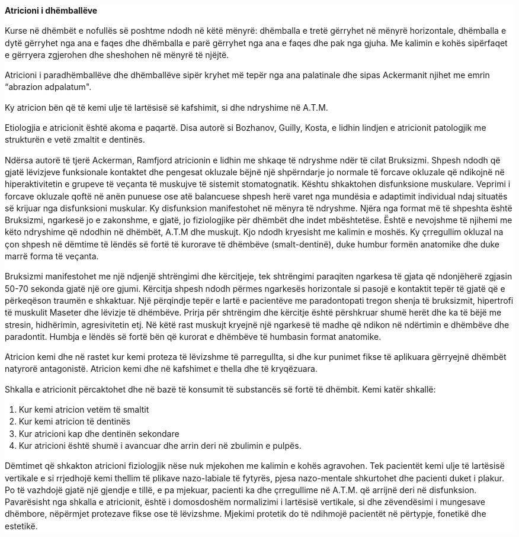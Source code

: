 **Atricioni i dhëmballëve**

Kurse në dhëmbët e nofullës së poshtme ndodh në këtë mënyrë: dhëmballa e tretë gërryhet në mënyrë horizontale, dhëmballa e dytë gërryhet nga ana e faqes dhe dhëmballa e parë gërryhet nga ana e faqes dhe pak nga gjuha. Me kalimin e kohës sipërfaqet e gërryera zgjerohen dhe sheshohen në mënyrë të njëjtë.

Atricioni i paradhëmballëve dhe dhëmballëve sipër kryhet më tepër nga ana palatinale dhe sipas Ackermanit njihet me emrin “abrazion adpalatum".

Ky atricion bën që të kemi ulje të lartësisë së kafshimit, si dhe ndryshime në A.T.M.

Etiologjia e atricionit është akoma e paqartë. Disa autorë si Bozhanov, Guilly, Kosta, e lidhin lindjen e atricionit patologjik me strukturën e vetë zmaltit e dentinës.

Ndërsa autorë të tjerë Ackerman, Ramfjord atricionin e lidhin me shkaqe të ndryshme ndër të cilat Bruksizmi. Shpesh ndodh që gjatë lëvizjeve funksionale kontaktet dhe pengesat okluzale bëjnë një shpërndarje jo normale të forcave okluzale që ndikojnë në hiperaktivitetin e grupeve të veçanta të muskujve të sistemit stomatognatik. Kështu shkaktohen disfunksione muskulare. Veprimi i forcave okluzale qoftë në anën punuese ose atë balancuese shpesh herë varet nga mundësia e adaptimit individual ndaj situatës së krijuar nga disfunksioni muskular. Ky disfunksion manifestohet në mënyra të ndryshme. Njëra nga format më të shpeshta është Bruksizmi, ngarkesë jo e zakonshme, e gjatë, jo fiziologjike për dhëmbët dhe indet mbështetëse. Është e nevojshme të njihemi me këto ndryshime që ndodhin në dhëmbët, A.T.M dhe muskujt. Kjo ndodh kryesisht me kalimin e moshës. Ky çrregullim okluzal na çon shpesh në dëmtime të lëndës së fortë të kurorave të dhëmbëve (smalt-dentinë), duke humbur formën anatomike dhe duke marrë forma të veçanta.

Bruksizmi manifestohet me një ndjenjë shtrëngimi dhe kërcitjeje, tek shtrëngimi paraqiten ngarkesa të gjata që ndonjëherë zgjasin 50-70 sekonda gjatë një ore gjumi. Kërcitja shpesh ndodh përmes ngarkesës horizontale si pasojë e kontaktit tepër të gjatë që e përkeqëson traumën e shkaktuar. Një përqindje tepër e lartë e pacientëve me paradontopati tregon shenja të bruksizmit, hipertrofi të muskulit Maseter dhe lëvizje të dhëmbëve. Prirja për shtrëngim dhe kërcitje është përshkruar shumë herët dhe ka të bëjë me stresin, hidhërimin, agresivitetin etj. Në këtë rast muskujt kryejnë një ngarkesë të madhe që ndikon në ndërtimin e dhëmbëve dhe paradontit. Humbja e lëndës së fortë bën që kurorat e dhëmbëve të humbasin format anatomike.

Atricion kemi dhe në rastet kur kemi proteza të lëvizshme të parregullta, si dhe kur punimet fikse të aplikuara gërryejnë dhëmbët natyrorë antagonistë. Atricion kemi dhe në kafshimet e thella dhe të kryqëzuara.

Shkalla e atricionit përcaktohet dhe në bazë të konsumit të substancës së fortë të dhëmbit. Kemi katër shkallë:

1. Kur kemi atricion vetëm të smaltit
2. Kur kemi atricion të dentinës
3. Kur atricioni kap dhe dentinën sekondare
4. Kur atricioni është shumë i avancuar dhe arrin deri në zbulimin e pulpës.

Dëmtimet që shkakton atricioni fiziologjik nëse nuk mjekohen me kalimin e kohës agravohen. Tek pacientët kemi ulje të lartësisë vertikale e si rrjedhojë kemi thellim të plikave nazo-labiale të fytyrës, pjesa nazo-mentale shkurtohet dhe pacienti duket i plakur. Po të vazhdojë gjatë një gjendje e tillë, e pa mjekuar, pacienti ka dhe çrregullime në A.T.M. që arrijnë deri në disfunksion. Pavarësisht nga shkalla e atricionit, është i domosdoshëm normalizimi i lartësisë vertikale, si dhe zëvendësimi i mungesave dhëmbore, nëpërmjet protezave fikse ose të lëvizshme. Mjekimi protetik do të ndihmojë pacientët në përtypje, fonetikë dhe estetikë.
